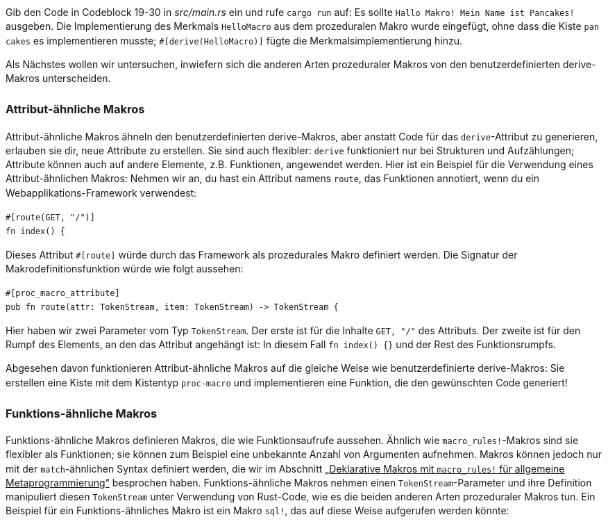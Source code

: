Gib den Code in Codeblock 19-30 in *src/main.rs* ein und rufe `cargo run` auf:
Es sollte `Hallo Makro! Mein Name ist Pancakes!` ausgeben. Die Implementierung
des Merkmals `HelloMacro` aus dem prozeduralen Makro wurde eingefügt, ohne dass
die Kiste `pancakes` es implementieren musste; `#[derive(HelloMacro)]` fügte
die Merkmalsimplementierung hinzu.

Als Nächstes wollen wir untersuchen, inwiefern sich die anderen Arten
prozeduraler Makros von den benutzerdefinierten derive-Makros unterscheiden.

### Attribut-ähnliche Makros

Attribut-ähnliche Makros ähneln den benutzerdefinierten derive-Makros, aber
anstatt Code für das `derive`-Attribut zu generieren, erlauben sie dir, neue
Attribute zu erstellen. Sie sind auch flexibler: `derive` funktioniert nur bei
Strukturen und Aufzählungen; Attribute können auch auf andere Elemente, z.B.
Funktionen, angewendet werden. Hier ist ein Beispiel für die Verwendung eines
Attribut-ähnlichen Makros: Nehmen wir an, du hast ein Attribut namens `route`,
das Funktionen annotiert, wenn du ein Webapplikations-Framework verwendest:

```rust,ignore
#[route(GET, "/")]
fn index() {
```

Dieses Attribut `#[route]` würde durch das Framework als prozedurales Makro
definiert werden. Die Signatur der Makrodefinitionsfunktion würde wie folgt
aussehen:

```rust,ignore
#[proc_macro_attribute]
pub fn route(attr: TokenStream, item: TokenStream) -> TokenStream {
```

Hier haben wir zwei Parameter vom Typ `TokenStream`. Der erste ist für die
Inhalte `GET, "/"` des Attributs. Der zweite ist für den Rumpf des Elements, an
den das Attribut angehängt ist: In diesem Fall `fn index() {}` und der Rest des
Funktionsrumpfs.

Abgesehen davon funktionieren Attribut-ähnliche Makros auf die gleiche Weise
wie benutzerdefinierte derive-Makros: Sie erstellen eine Kiste mit dem
Kistentyp `proc-macro` und implementieren eine Funktion, die den gewünschten
Code generiert!

### Funktions-ähnliche Makros

Funktions-ähnliche Makros definieren Makros, die wie Funktionsaufrufe aussehen.
Ähnlich wie `macro_rules!`-Makros sind sie flexibler als Funktionen; sie können
zum Beispiel eine unbekannte Anzahl von Argumenten aufnehmen. Makros können
jedoch nur mit der `match`-ähnlichen Syntax definiert werden, die wir im
Abschnitt [„Deklarative Makros mit `macro_rules!` für allgemeine
Metaprogrammierung“][decl] besprochen haben. Funktions-ähnliche Makros nehmen
einen `TokenStream`-Parameter und ihre Definition manipuliert diesen
`TokenStream` unter Verwendung von Rust-Code, wie es die beiden anderen Arten
prozeduraler Makros tun. Ein Beispiel für ein Funktions-ähnliches Makro ist ein
Makro `sql!`, das auf diese Weise aufgerufen werden könnte:


[crates]: https://crates.io/
[decl]: #deklarative-makros-mit-macro_rules-für-allgemeine-metaprogrammierung
[macro-reference]: https://doc.rust-lang.org/reference/macros-by-example.html
[quote-crates]: https://crates.io/crates/quote
[quote-docs]: https://docs.rs/quote
[syn-crates]: https://crates.io/crates/syn
[syn-docs]: https://docs.rs/syn/2.0/syn/struct.DeriveInput.html
[tlborm]: https://veykril.github.io/tlborm/
